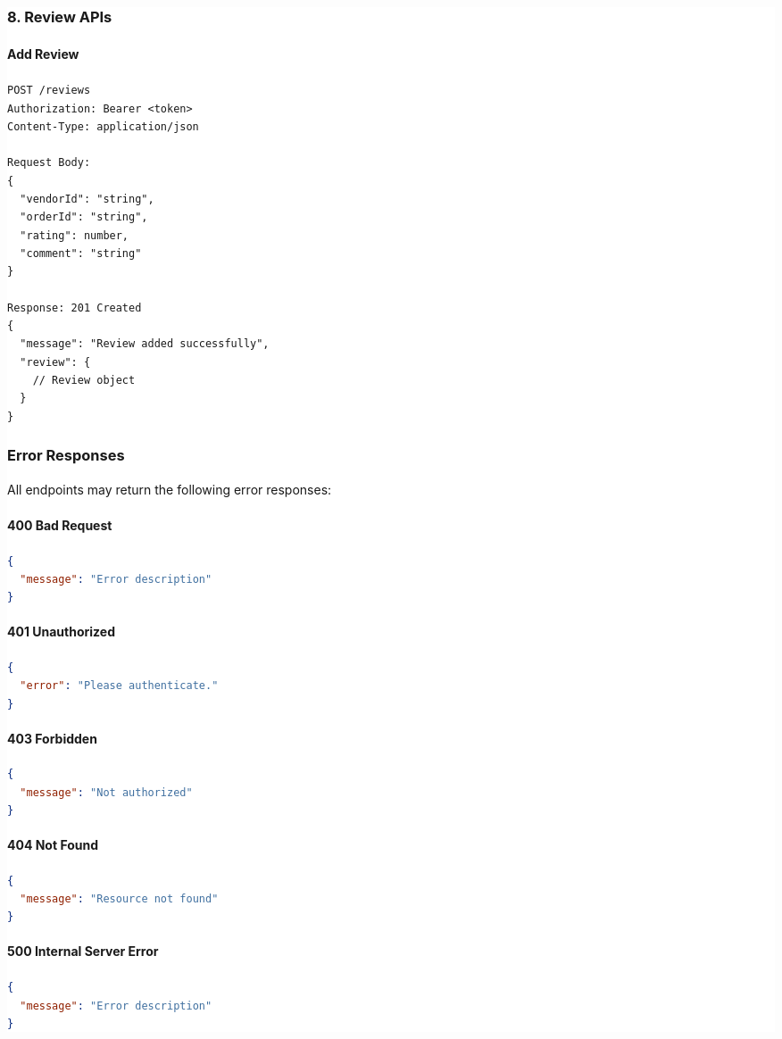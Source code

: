 ### 8. Review APIs

#### Add Review
```http
POST /reviews
Authorization: Bearer <token>
Content-Type: application/json

Request Body:
{
  "vendorId": "string",
  "orderId": "string",
  "rating": number,
  "comment": "string"
}

Response: 201 Created
{
  "message": "Review added successfully",
  "review": {
    // Review object
  }
}
```

### Error Responses

All endpoints may return the following error responses:

#### 400 Bad Request
```json
{
  "message": "Error description"
}
```

#### 401 Unauthorized
```json
{
  "error": "Please authenticate."
}
```

#### 403 Forbidden
```json
{
  "message": "Not authorized"
}
```

#### 404 Not Found
```json
{
  "message": "Resource not found"
}
```

#### 500 Internal Server Error
```json
{
  "message": "Error description"
}
```
